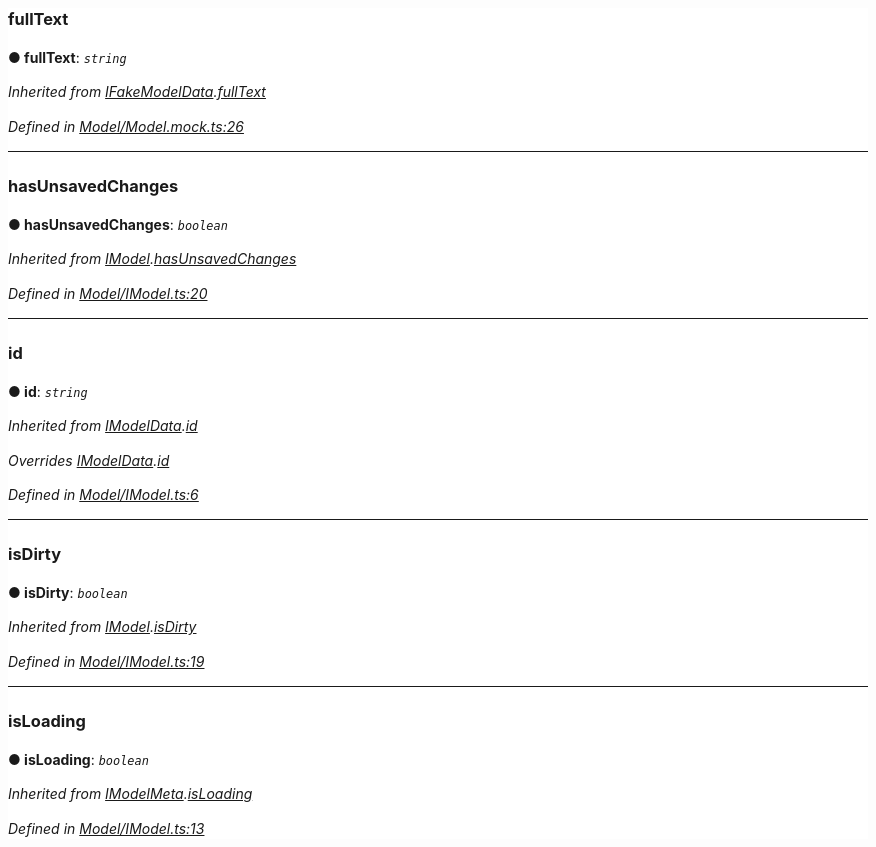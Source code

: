 ###  fullText

**● fullText**: *`string`*

*Inherited from [IFakeModelData](ifakemodeldata.md).[fullText](ifakemodeldata.md#fulltext)*

*Defined in [Model/Model.mock.ts:26](https://github.com/Rediker-Software/redux-data-service/blob/9a774aa/src/Model/Model.mock.ts#L26)*

___
<a id="hasunsavedchanges"></a>

###  hasUnsavedChanges

**● hasUnsavedChanges**: *`boolean`*

*Inherited from [IModel](imodel.md).[hasUnsavedChanges](imodel.md#hasunsavedchanges)*

*Defined in [Model/IModel.ts:20](https://github.com/Rediker-Software/redux-data-service/blob/9a774aa/src/Model/IModel.ts#L20)*

___
<a id="id"></a>

###  id

**● id**: *`string`*

*Inherited from [IModelData](imodeldata.md).[id](imodeldata.md#id)*

*Overrides [IModelData](imodeldata.md).[id](imodeldata.md#id)*

*Defined in [Model/IModel.ts:6](https://github.com/Rediker-Software/redux-data-service/blob/9a774aa/src/Model/IModel.ts#L6)*

___
<a id="isdirty"></a>

###  isDirty

**● isDirty**: *`boolean`*

*Inherited from [IModel](imodel.md).[isDirty](imodel.md#isdirty)*

*Defined in [Model/IModel.ts:19](https://github.com/Rediker-Software/redux-data-service/blob/9a774aa/src/Model/IModel.ts#L19)*

___
<a id="isloading"></a>

###  isLoading

**● isLoading**: *`boolean`*

*Inherited from [IModelMeta](imodelmeta.md).[isLoading](imodelmeta.md#isloading)*

*Defined in [Model/IModel.ts:13](https://github.com/Rediker-Software/redux-data-service/blob/9a774aa/src/Model/IModel.ts#L13)*
